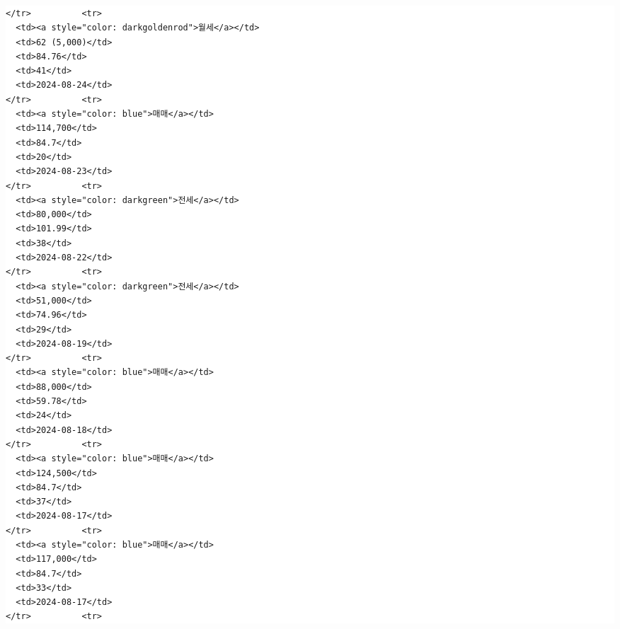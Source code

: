     </tr>          <tr>
      <td><a style="color: darkgoldenrod">월세</a></td>
      <td>62 (5,000)</td>
      <td>84.76</td>
      <td>41</td>
      <td>2024-08-24</td>
    </tr>          <tr>
      <td><a style="color: blue">매매</a></td>
      <td>114,700</td>
      <td>84.7</td>
      <td>20</td>
      <td>2024-08-23</td>
    </tr>          <tr>
      <td><a style="color: darkgreen">전세</a></td>
      <td>80,000</td>
      <td>101.99</td>
      <td>38</td>
      <td>2024-08-22</td>
    </tr>          <tr>
      <td><a style="color: darkgreen">전세</a></td>
      <td>51,000</td>
      <td>74.96</td>
      <td>29</td>
      <td>2024-08-19</td>
    </tr>          <tr>
      <td><a style="color: blue">매매</a></td>
      <td>88,000</td>
      <td>59.78</td>
      <td>24</td>
      <td>2024-08-18</td>
    </tr>          <tr>
      <td><a style="color: blue">매매</a></td>
      <td>124,500</td>
      <td>84.7</td>
      <td>37</td>
      <td>2024-08-17</td>
    </tr>          <tr>
      <td><a style="color: blue">매매</a></td>
      <td>117,000</td>
      <td>84.7</td>
      <td>33</td>
      <td>2024-08-17</td>
    </tr>          <tr>

